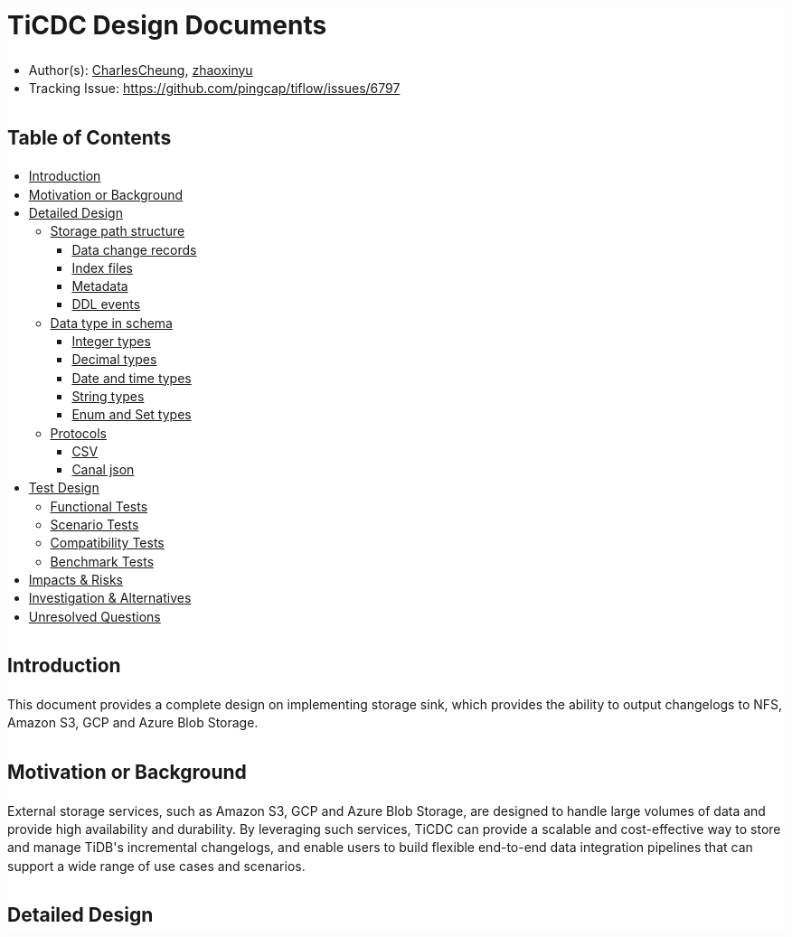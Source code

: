 # TiCDC Design Documents

- Author(s): [CharlesCheung](https://github.com/CharlesCheung96), [zhaoxinyu](https://github.com/zhaoxinyu)
- Tracking Issue: https://github.com/pingcap/tiflow/issues/6797

## Table of Contents

- [Introduction](#introduction)
- [Motivation or Background](#motivation-or-background)
- [Detailed Design](#detailed-design)
  - [Storage path structure](#storage-path-structure)
    - [Data change records](#data-change-records)
    - [Index files](#index-files)
    - [Metadata](#metadata)
    - [DDL events](#ddl-events)
  - [Data type in schema](#data-type-in-schema)
    - [Integer types](#integer-types)
    - [Decimal types](#decimal-types)
    - [Date and time types](#date-and-time-types)
    - [String types](#string-types)
    - [Enum and Set types](#enum-and-set-types)
  - [Protocols](#protocols)
    - [CSV](#csv)
    - [Canal json](#canal-json)
- [Test Design](#test-design)
  - [Functional Tests](#functional-tests)
  - [Scenario Tests](#scenario-tests)
  - [Compatibility Tests](#compatibility-tests)
  - [Benchmark Tests](#benchmark-tests)
- [Impacts & Risks](#impacts--risks)
- [Investigation & Alternatives](#investigation--alternatives)
- [Unresolved Questions](#unresolved-questions)

## Introduction

This document provides a complete design on implementing storage sink, which provides
the ability to output changelogs to NFS, Amazon S3, GCP and Azure Blob Storage.

## Motivation or Background

External storage services, such as Amazon S3, GCP and Azure Blob Storage, are designed
to handle large volumes of data and provide high availability and durability. By
leveraging such services, TiCDC can provide a scalable and cost-effective way to
store and manage TiDB's incremental changelogs, and enable users to build flexible
end-to-end data integration pipelines that can support a wide range of use cases
and scenarios.

## Detailed Design
